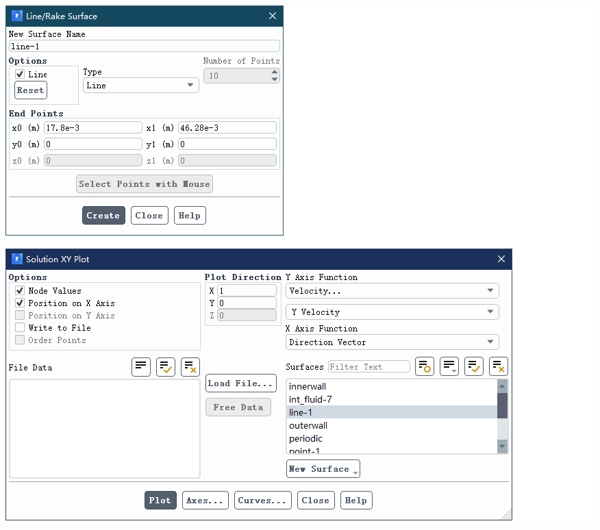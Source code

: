 ![20210814-2-15.png](/docs/img/_resources/20210814-2-15.png)

![20210814-2-16.png](/docs/img/_resources/20210814-2-16.png)
